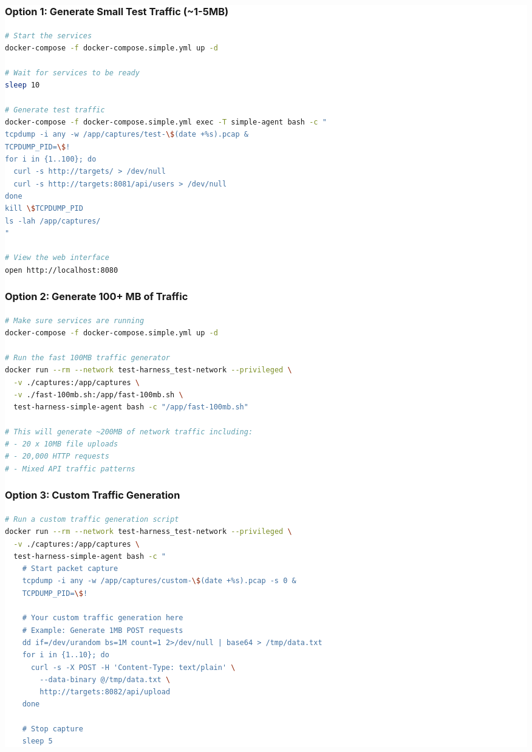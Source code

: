 ### Option 1: Generate Small Test Traffic (~1-5MB)

```bash
# Start the services
docker-compose -f docker-compose.simple.yml up -d

# Wait for services to be ready
sleep 10

# Generate test traffic
docker-compose -f docker-compose.simple.yml exec -T simple-agent bash -c "
tcpdump -i any -w /app/captures/test-\$(date +%s).pcap &
TCPDUMP_PID=\$!
for i in {1..100}; do
  curl -s http://targets/ > /dev/null
  curl -s http://targets:8081/api/users > /dev/null
done
kill \$TCPDUMP_PID
ls -lah /app/captures/
"

# View the web interface
open http://localhost:8080
```

### Option 2: Generate 100+ MB of Traffic

```bash
# Make sure services are running
docker-compose -f docker-compose.simple.yml up -d

# Run the fast 100MB traffic generator
docker run --rm --network test-harness_test-network --privileged \
  -v ./captures:/app/captures \
  -v ./fast-100mb.sh:/app/fast-100mb.sh \
  test-harness-simple-agent bash -c "/app/fast-100mb.sh"

# This will generate ~200MB of network traffic including:
# - 20 x 10MB file uploads
# - 20,000 HTTP requests
# - Mixed API traffic patterns
```

### Option 3: Custom Traffic Generation

```bash
# Run a custom traffic generation script
docker run --rm --network test-harness_test-network --privileged \
  -v ./captures:/app/captures \
  test-harness-simple-agent bash -c "
    # Start packet capture
    tcpdump -i any -w /app/captures/custom-\$(date +%s).pcap -s 0 &
    TCPDUMP_PID=\$!
    
    # Your custom traffic generation here
    # Example: Generate 1MB POST requests
    dd if=/dev/urandom bs=1M count=1 2>/dev/null | base64 > /tmp/data.txt
    for i in {1..10}; do
      curl -s -X POST -H 'Content-Type: text/plain' \
        --data-binary @/tmp/data.txt \
        http://targets:8082/api/upload
    done
    
    # Stop capture
    sleep 5
```